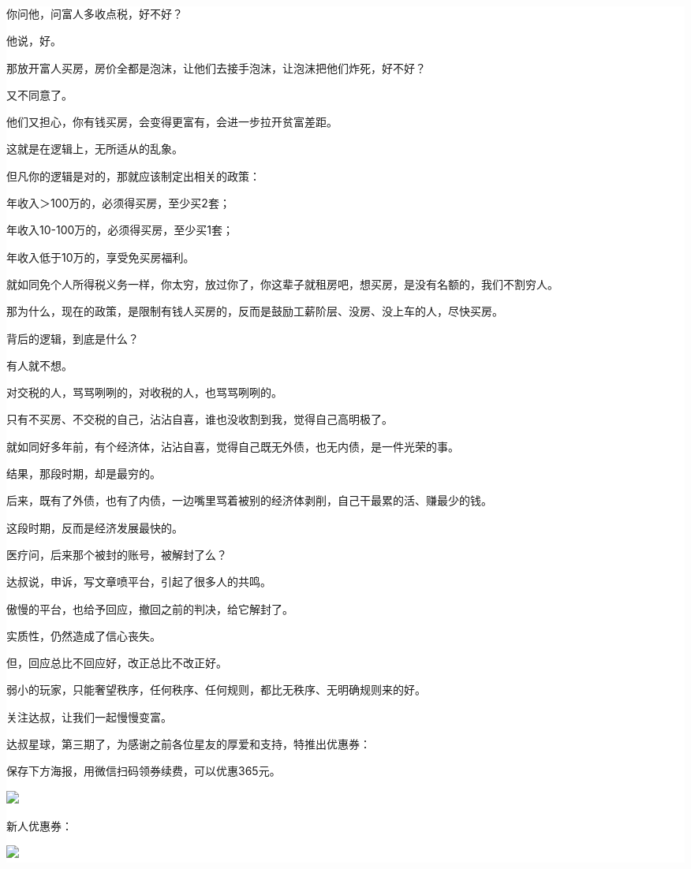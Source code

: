 你问他，问富人多收点税，好不好？  

他说，好。

那放开富人买房，房价全都是泡沫，让他们去接手泡沫，让泡沫把他们炸死，好不好？

又不同意了。

他们又担心，你有钱买房，会变得更富有，会进一步拉开贫富差距。  

这就是在逻辑上，无所适从的乱象。  

但凡你的逻辑是对的，那就应该制定出相关的政策：  

年收入＞100万的，必须得买房，至少买2套；  

年收入10-100万的，必须得买房，至少买1套；  

年收入低于10万的，享受免买房福利。

就如同免个人所得税义务一样，你太穷，放过你了，你这辈子就租房吧，想买房，是没有名额的，我们不割穷人。  

那为什么，现在的政策，是限制有钱人买房的，反而是鼓励工薪阶层、没房、没上车的人，尽快买房。  

背后的逻辑，到底是什么？

有人就不想。

对交税的人，骂骂咧咧的，对收税的人，也骂骂咧咧的。  

只有不买房、不交税的自己，沾沾自喜，谁也没收割到我，觉得自己高明极了。

就如同好多年前，有个经济体，沾沾自喜，觉得自己既无外债，也无内债，是一件光荣的事。  

结果，那段时期，却是最穷的。

后来，既有了外债，也有了内债，一边嘴里骂着被别的经济体剥削，自己干最累的活、赚最少的钱。

这段时期，反而是经济发展最快的。

医疗问，后来那个被封的账号，被解封了么？  

达叔说，申诉，写文章喷平台，引起了很多人的共鸣。  

傲慢的平台，也给予回应，撤回之前的判决，给它解封了。

实质性，仍然造成了信心丧失。  

但，回应总比不回应好，改正总比不改正好。

弱小的玩家，只能奢望秩序，任何秩序、任何规则，都比无秩序、无明确规则来的好。

关注达叔，让我们一起慢慢变富。  

达叔星球，第三期了，为感谢之前各位星友的厚爱和支持，特推出优惠券：  

保存下方海报，用微信扫码领券续费，可以优惠365元。

![](https://mmbiz.qpic.cn/mmbiz_png/7jriahnMs10LqyTb5XMhrPxKQ8iblHo4BaSmc1wryoLdbhiagRWNic93udicLbibaHZod30CHhaIa21BZ8YfKHSuAvsg/640?wx_fmt=png)

新人优惠券：  

![](https://mmbiz.qpic.cn/mmbiz_png/7jriahnMs10LqyTb5XMhrPxKQ8iblHo4Ba2WkoM4Rz81znrQOqAoa6l37lOa5BFsJibJ13TIQ2fS7dvZZqjtIXPNw/640?wx_fmt=png)

